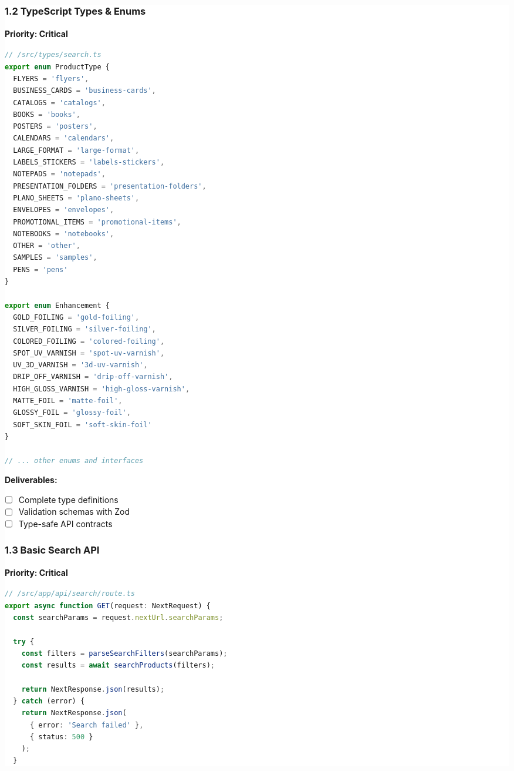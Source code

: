 ### 1.2 TypeScript Types & Enums
**Priority: Critical**

```typescript
// /src/types/search.ts
export enum ProductType {
  FLYERS = 'flyers',
  BUSINESS_CARDS = 'business-cards',
  CATALOGS = 'catalogs',
  BOOKS = 'books',
  POSTERS = 'posters',
  CALENDARS = 'calendars',
  LARGE_FORMAT = 'large-format',
  LABELS_STICKERS = 'labels-stickers',
  NOTEPADS = 'notepads',
  PRESENTATION_FOLDERS = 'presentation-folders',
  PLANO_SHEETS = 'plano-sheets',
  ENVELOPES = 'envelopes',
  PROMOTIONAL_ITEMS = 'promotional-items',
  NOTEBOOKS = 'notebooks',
  OTHER = 'other',
  SAMPLES = 'samples',
  PENS = 'pens'
}

export enum Enhancement {
  GOLD_FOILING = 'gold-foiling',
  SILVER_FOILING = 'silver-foiling',
  COLORED_FOILING = 'colored-foiling',
  SPOT_UV_VARNISH = 'spot-uv-varnish',
  UV_3D_VARNISH = '3d-uv-varnish',
  DRIP_OFF_VARNISH = 'drip-off-varnish',
  HIGH_GLOSS_VARNISH = 'high-gloss-varnish',
  MATTE_FOIL = 'matte-foil',
  GLOSSY_FOIL = 'glossy-foil',
  SOFT_SKIN_FOIL = 'soft-skin-foil'
}

// ... other enums and interfaces
```

**Deliverables:**
- [ ] Complete type definitions
- [ ] Validation schemas with Zod
- [ ] Type-safe API contracts

### 1.3 Basic Search API
**Priority: Critical**

```typescript
// /src/app/api/search/route.ts
export async function GET(request: NextRequest) {
  const searchParams = request.nextUrl.searchParams;
  
  try {
    const filters = parseSearchFilters(searchParams);
    const results = await searchProducts(filters);
    
    return NextResponse.json(results);
  } catch (error) {
    return NextResponse.json(
      { error: 'Search failed' }, 
      { status: 500 }
    );
  }
```